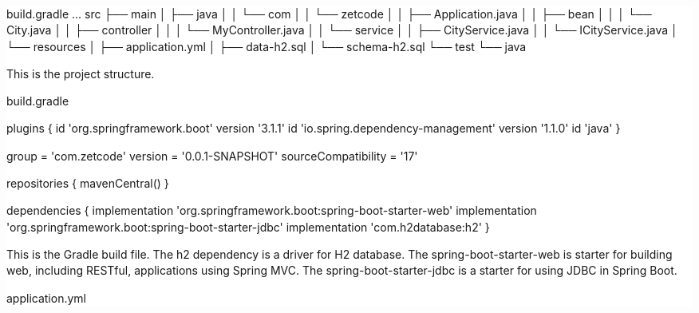 build.gradle
...
src
├── main
│   ├── java
│   │   └── com
│   │       └── zetcode
│   │           ├── Application.java
│   │           ├── bean
│   │           │   └── City.java
│   │           ├── controller
│   │           │   └── MyController.java
│   │           └── service
│   │               ├── CityService.java
│   │               └── ICityService.java
│   └── resources
│       ├── application.yml
│       ├── data-h2.sql
│       └── schema-h2.sql
└── test
    └── java

This is the project structure.

build.gradle
  

plugins {
    id 'org.springframework.boot' version '3.1.1'
    id 'io.spring.dependency-management' version '1.1.0'
    id 'java'
}

group = 'com.zetcode'
version = '0.0.1-SNAPSHOT'
sourceCompatibility = '17'

repositories {
    mavenCentral()
}

dependencies {
    implementation 'org.springframework.boot:spring-boot-starter-web'
    implementation 'org.springframework.boot:spring-boot-starter-jdbc'
    implementation 'com.h2database:h2'
}

This is the Gradle build file. The h2 dependency is a driver for H2
database. The spring-boot-starter-web is starter for building web,
including RESTful, applications using Spring MVC. The
spring-boot-starter-jdbc is a starter for using JDBC in Spring
Boot.

application.yml
  
